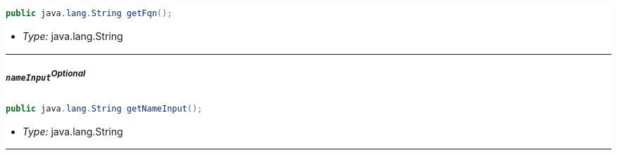 ```java
public java.lang.String getFqn();
```

- *Type:* java.lang.String

---

##### `nameInput`<sup>Optional</sup> <a name="nameInput" id="rhizo-co-terraform-provider-oci.dataOciNetworkFirewallNetworkFirewalls.DataOciNetworkFirewallNetworkFirewallsFilterOutputReference.property.nameInput"></a>

```java
public java.lang.String getNameInput();
```

- *Type:* java.lang.String

---

